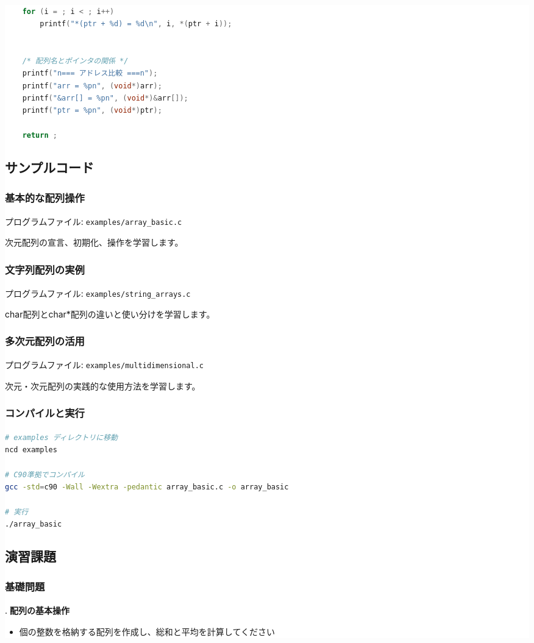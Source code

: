 ```c
    for (i = ; i < ; i++) 
        printf("*(ptr + %d) = %d\n", i, *(ptr + i));
    
    
    /* 配列名とポインタの関係 */
    printf("n=== アドレス比較 ===n");
    printf("arr = %pn", (void*)arr);
    printf("&arr[] = %pn", (void*)&arr[]);
    printf("ptr = %pn", (void*)ptr);
    
    return ;

```

##  サンプルコード

### 基本的な配列操作

プログラムファイル: `examples/array_basic.c`

次元配列の宣言、初期化、操作を学習します。

### 文字列配列の実例

プログラムファイル: `examples/string_arrays.c`

char配列とchar*配列の違いと使い分けを学習します。

### 多次元配列の活用

プログラムファイル: `examples/multidimensional.c`

次元・次元配列の実践的な使用方法を学習します。

### コンパイルと実行

```bash
# examples ディレクトリに移動
ncd examples

# C90準拠でコンパイル
gcc -std=c90 -Wall -Wextra -pedantic array_basic.c -o array_basic

# 実行
./array_basic
```

##  演習課題

### 基礎問題

. **配列の基本操作**
   - 個の整数を格納する配列を作成し、総和と平均を計算してください
